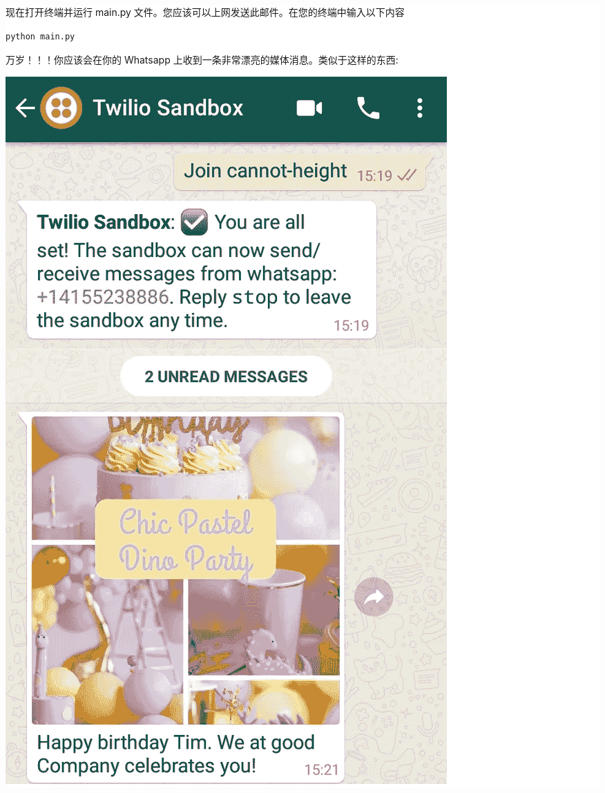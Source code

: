 现在打开终端并运行 main.py 文件。您应该可以上网发送此邮件。在您的终端中输入以下内容

```
python main.py
```

万岁！！！你应该会在你的 Whatsapp 上收到一条非常漂亮的媒体消息。类似于这样的东西:

![](img/07eda7fecd969a4158adb3b3628b6493.png)
